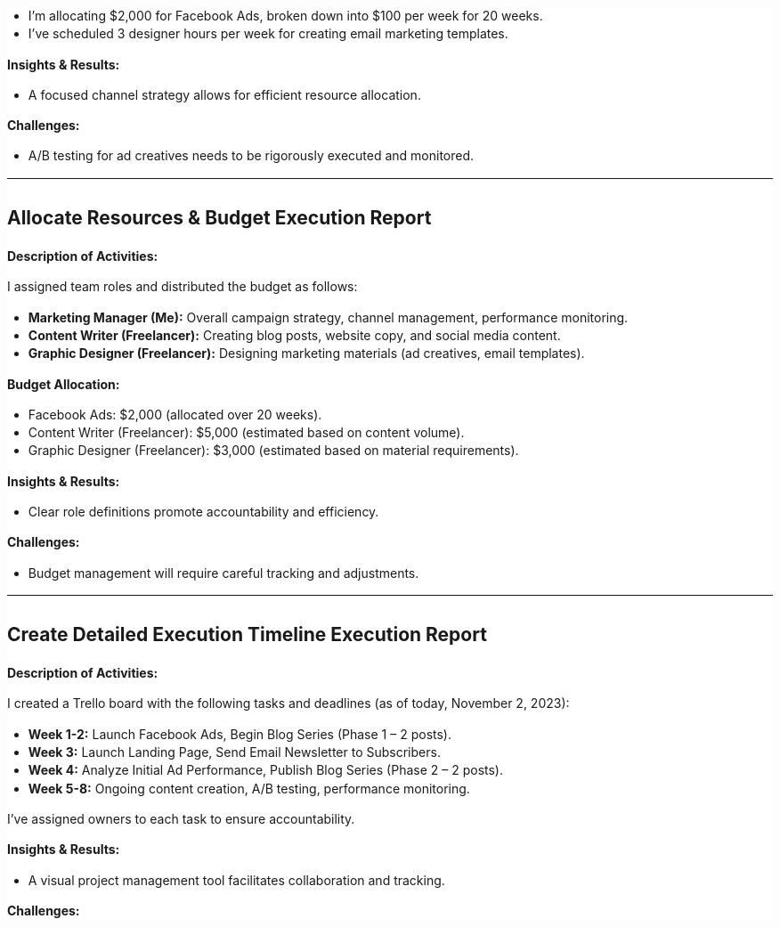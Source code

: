*   I’m allocating $2,000 for Facebook Ads, broken down into $100 per week for 20 weeks.
*   I’ve scheduled 3 designer hours per week for creating email marketing templates.

**Insights & Results:**

*   A focused channel strategy allows for efficient resource allocation.

**Challenges:**

*   A/B testing for ad creatives needs to be rigorously executed and monitored.

---

## Allocate Resources & Budget Execution Report

**Description of Activities:**

I assigned team roles and distributed the budget as follows:

*   **Marketing Manager (Me):** Overall campaign strategy, channel management, performance monitoring.
*   **Content Writer (Freelancer):** Creating blog posts, website copy, and social media content.
*   **Graphic Designer (Freelancer):** Designing marketing materials (ad creatives, email templates).

**Budget Allocation:**

*   Facebook Ads: $2,000 (allocated over 20 weeks).
*   Content Writer (Freelancer): $5,000 (estimated based on content volume).
*   Graphic Designer (Freelancer): $3,000 (estimated based on material requirements).

**Insights & Results:**

*   Clear role definitions promote accountability and efficiency.

**Challenges:**

*   Budget management will require careful tracking and adjustments.

---

## Create Detailed Execution Timeline Execution Report

**Description of Activities:**

I created a Trello board with the following tasks and deadlines (as of today, November 2, 2023):

*   **Week 1-2:** Launch Facebook Ads, Begin Blog Series (Phase 1 – 2 posts).
*   **Week 3:**  Launch Landing Page, Send Email Newsletter to Subscribers.
*   **Week 4:**  Analyze Initial Ad Performance, Publish Blog Series (Phase 2 – 2 posts).
*   **Week 5-8:** Ongoing content creation, A/B testing, performance monitoring.

I’ve assigned owners to each task to ensure accountability.

**Insights & Results:**

*   A visual project management tool facilitates collaboration and tracking.

**Challenges:**
